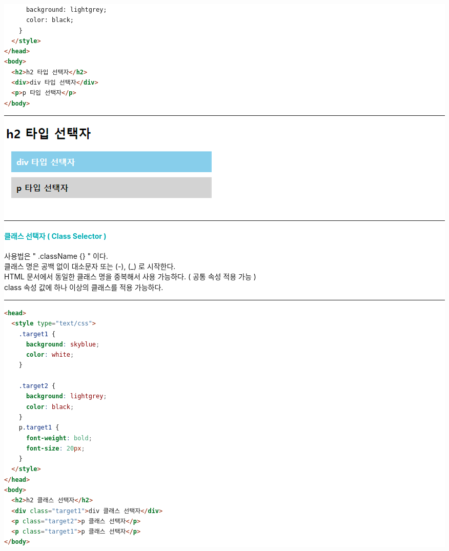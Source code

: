 ```html
      background: lightgrey;
      color: black;
    }
  </style>
</head>
<body>
  <h2>h2 타입 선택자</h2>
  <div>div 타입 선택자</div>
  <p>p 타입 선택자</p>
</body>
```

<hr>
<img src="./../../images/type.png">
<hr>

#### <a style="color:#00adb5">클래스 선택자 ( Class Selector )</a>

사용법은 " .className {} " 이다.<br>
클래스 명은 공백 없이 대소문자 또는 (-), (\_) 로 시작한다.<br>
HTML 문서에서 동일한 클래스 명을 중복해서 사용 가능하다. ( 공통 속성 적용 가능 )<br>
class 속성 값에 하나 이상의 클래스를 적용 가능하다.

<hr>

```html
<head>
  <style type="text/css">
    .target1 {
      background: skyblue;
      color: white;
    }

    .target2 {
      background: lightgrey;
      color: black;
    }
    p.target1 {
      font-weight: bold;
      font-size: 20px;
    }
  </style>
</head>
<body>
  <h2>h2 클래스 선택자</h2>
  <div class="target1">div 클래스 선택자</div>
  <p class="target2">p 클래스 선택자</p>
  <p class="target1">p 클래스 선택자</p>
</body>
```
